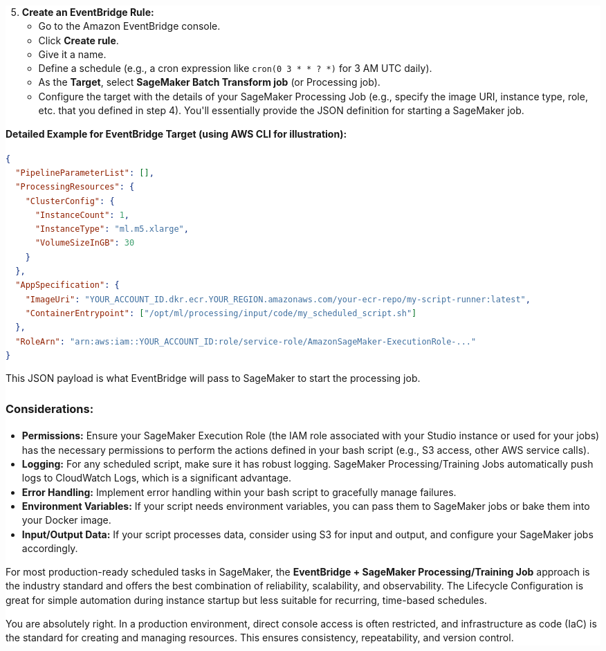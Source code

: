 5.  **Create an EventBridge Rule:**
    * Go to the Amazon EventBridge console.
    * Click **Create rule**.
    * Give it a name.
    * Define a schedule (e.g., a cron expression like `cron(0 3 * * ? *)` for 3 AM UTC daily).
    * As the **Target**, select **SageMaker Batch Transform job** (or Processing job).
    * Configure the target with the details of your SageMaker Processing Job (e.g., specify the image URI, instance type, role, etc. that you defined in step 4). You'll essentially provide the JSON definition for starting a SageMaker job.

**Detailed Example for EventBridge Target (using AWS CLI for illustration):**

```json
{
  "PipelineParameterList": [],
  "ProcessingResources": {
    "ClusterConfig": {
      "InstanceCount": 1,
      "InstanceType": "ml.m5.xlarge",
      "VolumeSizeInGB": 30
    }
  },
  "AppSpecification": {
    "ImageUri": "YOUR_ACCOUNT_ID.dkr.ecr.YOUR_REGION.amazonaws.com/your-ecr-repo/my-script-runner:latest",
    "ContainerEntrypoint": ["/opt/ml/processing/input/code/my_scheduled_script.sh"]
  },
  "RoleArn": "arn:aws:iam::YOUR_ACCOUNT_ID:role/service-role/AmazonSageMaker-ExecutionRole-..."
}
```

This JSON payload is what EventBridge will pass to SageMaker to start the processing job.

### Considerations:

* **Permissions:** Ensure your SageMaker Execution Role (the IAM role associated with your Studio instance or used for your jobs) has the necessary permissions to perform the actions defined in your bash script (e.g., S3 access, other AWS service calls).
* **Logging:** For any scheduled script, make sure it has robust logging. SageMaker Processing/Training Jobs automatically push logs to CloudWatch Logs, which is a significant advantage.
* **Error Handling:** Implement error handling within your bash script to gracefully manage failures.
* **Environment Variables:** If your script needs environment variables, you can pass them to SageMaker jobs or bake them into your Docker image.
* **Input/Output Data:** If your script processes data, consider using S3 for input and output, and configure your SageMaker jobs accordingly.

For most production-ready scheduled tasks in SageMaker, the **EventBridge + SageMaker Processing/Training Job** approach is the industry standard and offers the best combination of reliability, scalability, and observability. The Lifecycle Configuration is great for simple automation during instance startup but less suitable for recurring, time-based schedules.


You are absolutely right. In a production environment, direct console access is often restricted, and infrastructure as code (IaC) is the standard for creating and managing resources. This ensures consistency, repeatability, and version control.
